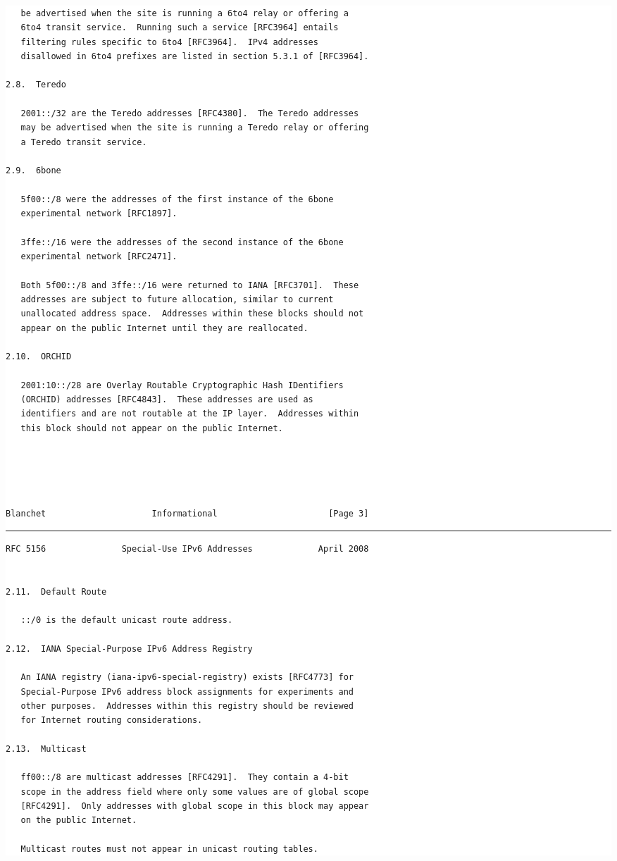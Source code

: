 ``` newpage
   be advertised when the site is running a 6to4 relay or offering a
   6to4 transit service.  Running such a service [RFC3964] entails
   filtering rules specific to 6to4 [RFC3964].  IPv4 addresses
   disallowed in 6to4 prefixes are listed in section 5.3.1 of [RFC3964].

2.8.  Teredo

   2001::/32 are the Teredo addresses [RFC4380].  The Teredo addresses
   may be advertised when the site is running a Teredo relay or offering
   a Teredo transit service.

2.9.  6bone

   5f00::/8 were the addresses of the first instance of the 6bone
   experimental network [RFC1897].

   3ffe::/16 were the addresses of the second instance of the 6bone
   experimental network [RFC2471].

   Both 5f00::/8 and 3ffe::/16 were returned to IANA [RFC3701].  These
   addresses are subject to future allocation, similar to current
   unallocated address space.  Addresses within these blocks should not
   appear on the public Internet until they are reallocated.

2.10.  ORCHID

   2001:10::/28 are Overlay Routable Cryptographic Hash IDentifiers
   (ORCHID) addresses [RFC4843].  These addresses are used as
   identifiers and are not routable at the IP layer.  Addresses within
   this block should not appear on the public Internet.





Blanchet                     Informational                      [Page 3]
```

------------------------------------------------------------------------

``` newpage
RFC 5156               Special-Use IPv6 Addresses             April 2008


2.11.  Default Route

   ::/0 is the default unicast route address.

2.12.  IANA Special-Purpose IPv6 Address Registry

   An IANA registry (iana-ipv6-special-registry) exists [RFC4773] for
   Special-Purpose IPv6 address block assignments for experiments and
   other purposes.  Addresses within this registry should be reviewed
   for Internet routing considerations.

2.13.  Multicast

   ff00::/8 are multicast addresses [RFC4291].  They contain a 4-bit
   scope in the address field where only some values are of global scope
   [RFC4291].  Only addresses with global scope in this block may appear
   on the public Internet.

   Multicast routes must not appear in unicast routing tables.

```